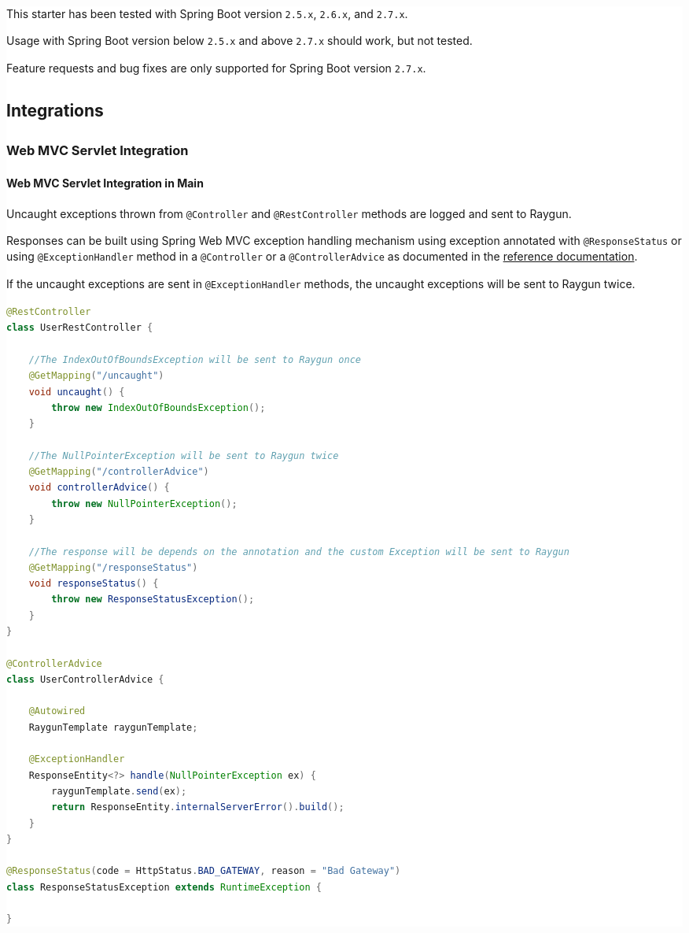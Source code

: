 This starter has been tested with Spring Boot version `2.5.x`, `2.6.x`, and `2.7.x`.

Usage with Spring Boot version below `2.5.x` and above `2.7.x` should work, but not tested.

Feature requests and bug fixes are only supported for Spring Boot version `2.7.x`.

## Integrations

### Web MVC Servlet Integration

#### Web MVC Servlet Integration in Main

Uncaught exceptions thrown from `@Controller` and `@RestController` methods are logged and sent to Raygun.

Responses can be built using Spring Web MVC exception handling mechanism using exception annotated with `@ResponseStatus` or using `@ExceptionHandler` method in a `@Controller` or a `@ControllerAdvice`  as documented in the [reference documentation](https://docs.spring.io/spring-framework/docs/current/reference/html/web.html#mvc-exceptionhandlers).

If the uncaught exceptions are sent in `@ExceptionHandler` methods, the uncaught exceptions will be sent to Raygun twice.

```java
@RestController
class UserRestController {

    //The IndexOutOfBoundsException will be sent to Raygun once
    @GetMapping("/uncaught")
    void uncaught() {
        throw new IndexOutOfBoundsException();
    }

    //The NullPointerException will be sent to Raygun twice
    @GetMapping("/controllerAdvice")
    void controllerAdvice() {
        throw new NullPointerException();
    }

    //The response will be depends on the annotation and the custom Exception will be sent to Raygun
    @GetMapping("/responseStatus")
    void responseStatus() {
        throw new ResponseStatusException();
    }
}

@ControllerAdvice
class UserControllerAdvice {

    @Autowired
    RaygunTemplate raygunTemplate;

    @ExceptionHandler
    ResponseEntity<?> handle(NullPointerException ex) {
        raygunTemplate.send(ex);
        return ResponseEntity.internalServerError().build();
    }
}

@ResponseStatus(code = HttpStatus.BAD_GATEWAY, reason = "Bad Gateway")
class ResponseStatusException extends RuntimeException {

}
```
